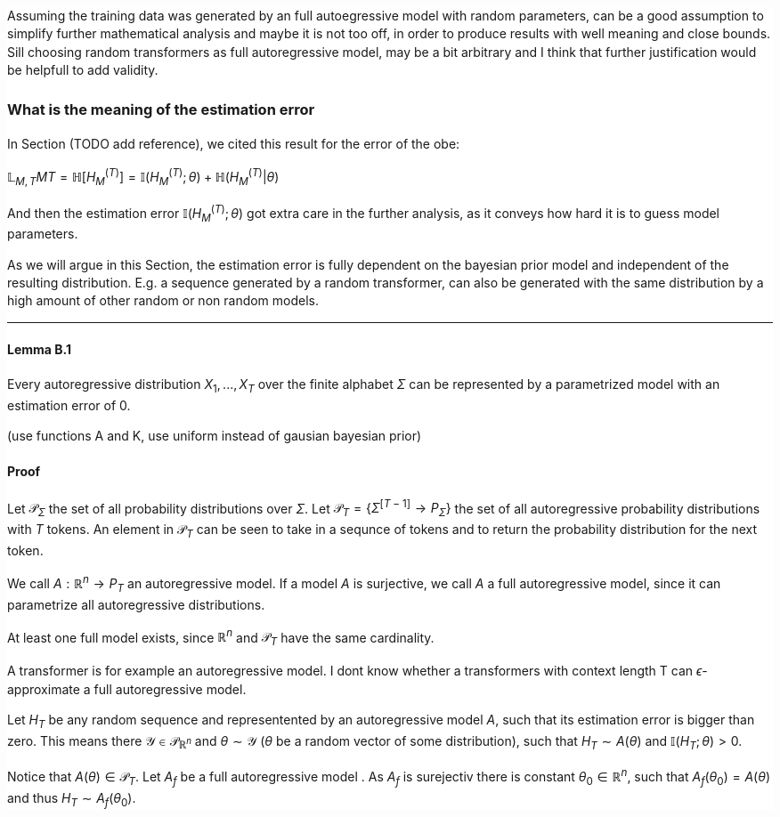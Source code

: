 
Assuming the training data was generated by an full autoegressive model with random parameters, can be a good assumption to simplify further mathematical analysis and maybe it is not too off, in order to produce results with well meaning and close bounds. Sill choosing random transformers as full autoregressive model, may be a bit arbitrary and I think that further justification would be helpfull to add validity.  

### What is the meaning of the estimation error


In Section (TODO add reference), we cited this result for the error of the obe:

$\mathbb L_{M,T} MT= \mathbb H[H_M^{(T)}] = \mathbb I(H_M^{(T)};\theta) + \mathbb H(H_M^{(T)}|\theta)$

And then the estimation error $\mathbb I(H_M^{(T)};\theta)$ got extra care in the further analysis, as it conveys how hard it is to guess model parameters.


As we will argue in this Section, the estimation error is fully dependent on the bayesian prior model and independent of the resulting distribution. 
E.g. a sequence generated by a random transformer, can also be generated with the same distribution by a high amount of other random or non random models.

----
#### Lemma B.1

Every autoregressive distribution $X_1, ..., X_T$ over the finite alphabet $\Sigma$ can be represented by a parametrized model with an estimation error of 0.

(use functions A and K, use uniform instead of gausian bayesian prior)


#### Proof
Let $\mathcal P_{\Sigma}$ the set of all probability distributions over $\Sigma$.
Let $\mathcal P_{T} = \lbrace  \Sigma^{[T-1]} \to P_\Sigma \rbrace$ the set of all autoregressive probability distributions with $T$ tokens. 
An element in $\mathcal P_{T}$ can be seen to take in a sequnce of tokens and to return the probability distribution for the next token.

We call $A: \mathbb R^n \to P_T$ an autoregressive model. If a model $A$ is surjective, we call $A$ a full autoregressive model, since it can parametrize all autoregressive distributions. 

At least one full model exists, since $\mathbb R^n$ and $\mathcal P_T$ have the same cardinality.

A transformer is for example an autoregressive model. I dont know whether a transformers with context length T can $\epsilon$-approximate a full autoregressive model.



Let $H_T$ be any random sequence and representented by an autoregressive model $A$, such that its estimation error is bigger than zero. This means there $\mathcal Y \in \mathcal P_{\mathbb R^n}$ and $\theta \sim \mathcal Y$ ($\theta$ be a random vector of some distribution), such that $H_T \sim A(\theta)$ and $\mathbb I(H_T;\theta)>0$.

Notice that $A(\theta) \in \mathcal P_T$. Let $A_f$
be a full autoregressive model . As $A_f$ is surejectiv there is constant $\theta_0 \in \mathbb R^n$, such that $A_f(\theta_0) = A(\theta)$ and thus $H_T \sim A_f(\theta_0)$.

